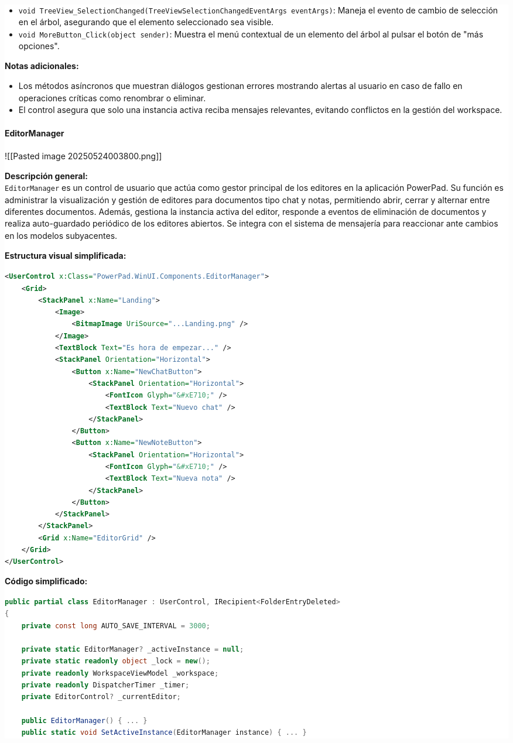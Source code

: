 - `void TreeView_SelectionChanged(TreeViewSelectionChangedEventArgs eventArgs)`: Maneja el evento de cambio de selección en el árbol, asegurando que el elemento seleccionado sea visible.
- `void MoreButton_Click(object sender)`: Muestra el menú contextual de un elemento del árbol al pulsar el botón de "más opciones".

**Notas adicionales:**
- Los métodos asíncronos que muestran diálogos gestionan errores mostrando alertas al usuario en caso de fallo en operaciones críticas como renombrar o eliminar.
- El control asegura que solo una instancia activa reciba mensajes relevantes, evitando conflictos en la gestión del workspace.

#### EditorManager

![[Pasted image 20250524003800.png]]

**Descripción general:**  
`EditorManager` es un control de usuario que actúa como gestor principal de los editores en la aplicación PowerPad. Su función es administrar la visualización y gestión de editores para documentos tipo chat y notas, permitiendo abrir, cerrar y alternar entre diferentes documentos. Además, gestiona la instancia activa del editor, responde a eventos de eliminación de documentos y realiza auto-guardado periódico de los editores abiertos. Se integra con el sistema de mensajería para reaccionar ante cambios en los modelos subyacentes.

**Estructura visual simplificada:**  
```xml
<UserControl x:Class="PowerPad.WinUI.Components.EditorManager">
    <Grid>
        <StackPanel x:Name="Landing">
            <Image>
				<BitmapImage UriSource="...Landing.png" />
            </Image>
            <TextBlock Text="Es hora de empezar..." />
            <StackPanel Orientation="Horizontal">
                <Button x:Name="NewChatButton">
                    <StackPanel Orientation="Horizontal">
                        <FontIcon Glyph="&#xE710;" />
                        <TextBlock Text="Nuevo chat" />
                    </StackPanel>
                </Button>
                <Button x:Name="NewNoteButton">
                    <StackPanel Orientation="Horizontal">
                        <FontIcon Glyph="&#xE710;" />
                        <TextBlock Text="Nueva nota" />
                    </StackPanel>
                </Button>
            </StackPanel>
        </StackPanel>
        <Grid x:Name="EditorGrid" />
    </Grid>
</UserControl>
```

**Código simplificado:**  
```csharp
public partial class EditorManager : UserControl, IRecipient<FolderEntryDeleted>
{
    private const long AUTO_SAVE_INTERVAL = 3000;
    
    private static EditorManager? _activeInstance = null;
    private static readonly object _lock = new();
    private readonly WorkspaceViewModel _workspace;
    private readonly DispatcherTimer _timer;
    private EditorControl? _currentEditor;

    public EditorManager() { ... }
    public static void SetActiveInstance(EditorManager instance) { ... }
```